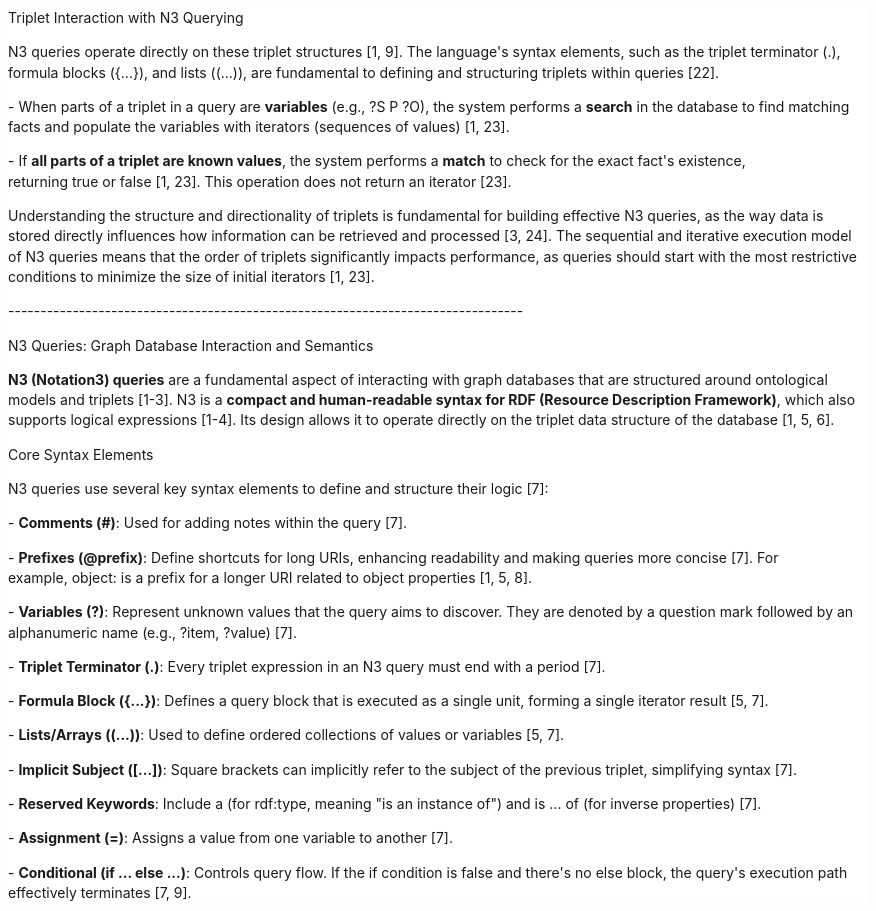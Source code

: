 Triplet Interaction with N3 Querying

N3 queries operate directly on these triplet structures \[1, 9\]. The language's syntax elements, such as the triplet terminator (.), formula blocks ({...}), and lists ((...)), are fundamental to defining and structuring triplets within queries \[22\].

- When parts of a triplet in a query are **variables** (e.g., ?S P ?O), the system performs a **search** in the database to find matching facts and populate the variables with iterators (sequences of values) \[1, 23\].

- If **all parts of a triplet are known values**, the system performs a **match** to check for the exact fact's existence, returning true or false \[1, 23\]. This operation does not return an iterator \[23\].

Understanding the structure and directionality of triplets is fundamental for building effective N3 queries, as the way data is stored directly influences how information can be retrieved and processed \[3, 24\]. The sequential and iterative execution model of N3 queries means that the order of triplets significantly impacts performance, as queries should start with the most restrictive conditions to minimize the size of initial iterators \[1, 23\].

\--------------------------------------------------------------------------------

N3 Queries: Graph Database Interaction and Semantics

**N3 (Notation3) queries** are a fundamental aspect of interacting with graph databases that are structured around ontological models and triplets \[1-3\]. N3 is a **compact and human-readable syntax for RDF (Resource Description Framework)**, which also supports logical expressions \[1-4\]. Its design allows it to operate directly on the triplet data structure of the database \[1, 5, 6\].

Core Syntax Elements

N3 queries use several key syntax elements to define and structure their logic \[7\]:

- **Comments (****#****)**: Used for adding notes within the query \[7\].

- **Prefixes (****@prefix****)**: Define shortcuts for long URIs, enhancing readability and making queries more concise \[7\]. For example, object: is a prefix for a longer URI related to object properties \[1, 5, 8\].

- **Variables (****?****)**: Represent unknown values that the query aims to discover. They are denoted by a question mark followed by an alphanumeric name (e.g., ?item, ?value) \[7\].

- **Triplet Terminator (****.****)**: Every triplet expression in an N3 query must end with a period \[7\].

- **Formula Block (****{...}****)**: Defines a query block that is executed as a single unit, forming a single iterator result \[5, 7\].

- **Lists/Arrays (****(...)****)**: Used to define ordered collections of values or variables \[5, 7\].

- **Implicit Subject (****\[...\]****)**: Square brackets can implicitly refer to the subject of the previous triplet, simplifying syntax \[7\].

- **Reserved Keywords**: Include a (for rdf:type, meaning "is an instance of") and is ... of (for inverse properties) \[7\].

- **Assignment (****\=****)**: Assigns a value from one variable to another \[7\].

- **Conditional (****if ... else ...****)**: Controls query flow. If the if condition is false and there's no else block, the query's execution path effectively terminates \[7, 9\].
